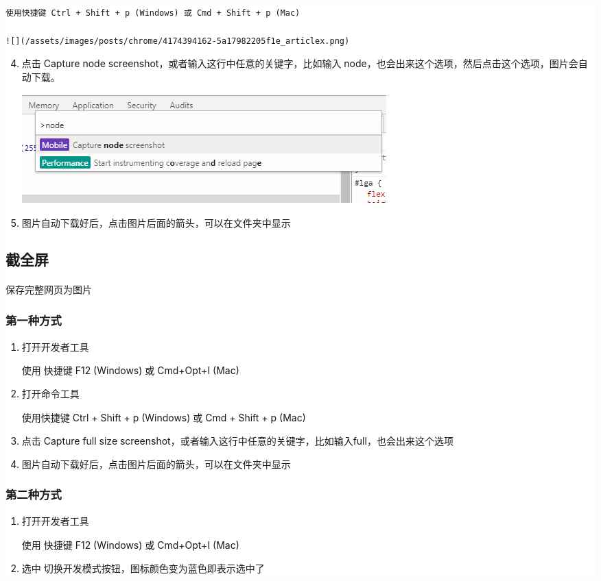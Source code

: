    使用快捷键 Ctrl + Shift + p (Windows) 或 Cmd + Shift + p (Mac)

    ![](/assets/images/posts/chrome/4174394162-5a17982205f1e_articlex.png)
4. 点击 Capture node screenshot，或者输入这行中任意的关键字，比如输入 node，也会出来这个选项，然后点击这个选项，图片会自动下载。

    ![](/assets/images/posts/chrome/4197825486-5a17982202f10_articlex.png)
5. 图片自动下载好后，点击图片后面的箭头，可以在文件夹中显示

## 截全屏

保存完整网页为图片

### 第一种方式

1. 打开开发者工具

    使用 快捷键 F12 (Windows) 或 Cmd+Opt+I (Mac)
2. 打开命令工具

    使用快捷键 Ctrl + Shift + p (Windows) 或 Cmd + Shift + p (Mac)
3. 点击 Capture full size screenshot，或者输入这行中任意的关键字，比如输入full，也会出来这个选项
4. 图片自动下载好后，点击图片后面的箭头，可以在文件夹中显示

### 第二种方式
1. 打开开发者工具

    使用 快捷键 F12 (Windows) 或 Cmd+Opt+I (Mac)
2. 选中 切换开发模式按钮，图标颜色变为蓝色即表示选中了
